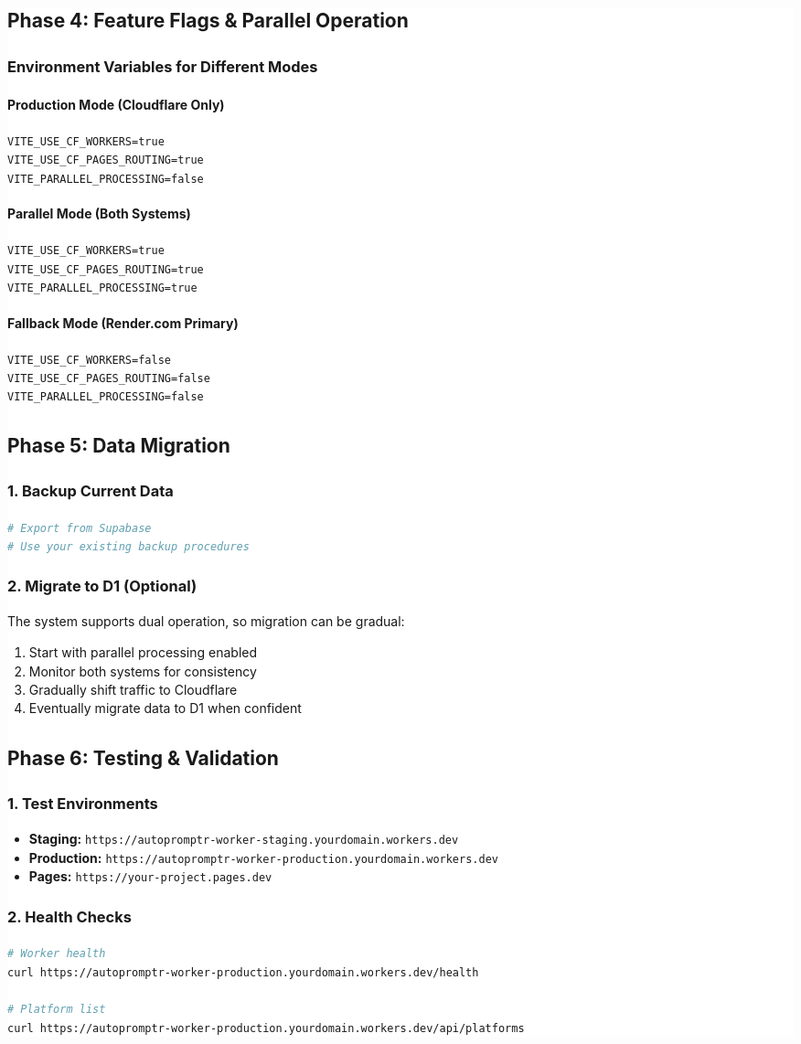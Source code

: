 ## Phase 4: Feature Flags & Parallel Operation

### Environment Variables for Different Modes

#### Production Mode (Cloudflare Only)
```
VITE_USE_CF_WORKERS=true
VITE_USE_CF_PAGES_ROUTING=true
VITE_PARALLEL_PROCESSING=false
```

#### Parallel Mode (Both Systems)
```
VITE_USE_CF_WORKERS=true
VITE_USE_CF_PAGES_ROUTING=true
VITE_PARALLEL_PROCESSING=true
```

#### Fallback Mode (Render.com Primary)
```
VITE_USE_CF_WORKERS=false
VITE_USE_CF_PAGES_ROUTING=false
VITE_PARALLEL_PROCESSING=false
```

## Phase 5: Data Migration

### 1. Backup Current Data
```bash
# Export from Supabase
# Use your existing backup procedures
```

### 2. Migrate to D1 (Optional)
The system supports dual operation, so migration can be gradual:

1. Start with parallel processing enabled
2. Monitor both systems for consistency
3. Gradually shift traffic to Cloudflare
4. Eventually migrate data to D1 when confident

## Phase 6: Testing & Validation

### 1. Test Environments
- **Staging:** `https://autopromptr-worker-staging.yourdomain.workers.dev`
- **Production:** `https://autopromptr-worker-production.yourdomain.workers.dev`
- **Pages:** `https://your-project.pages.dev`

### 2. Health Checks
```bash
# Worker health
curl https://autopromptr-worker-production.yourdomain.workers.dev/health

# Platform list
curl https://autopromptr-worker-production.yourdomain.workers.dev/api/platforms
```
